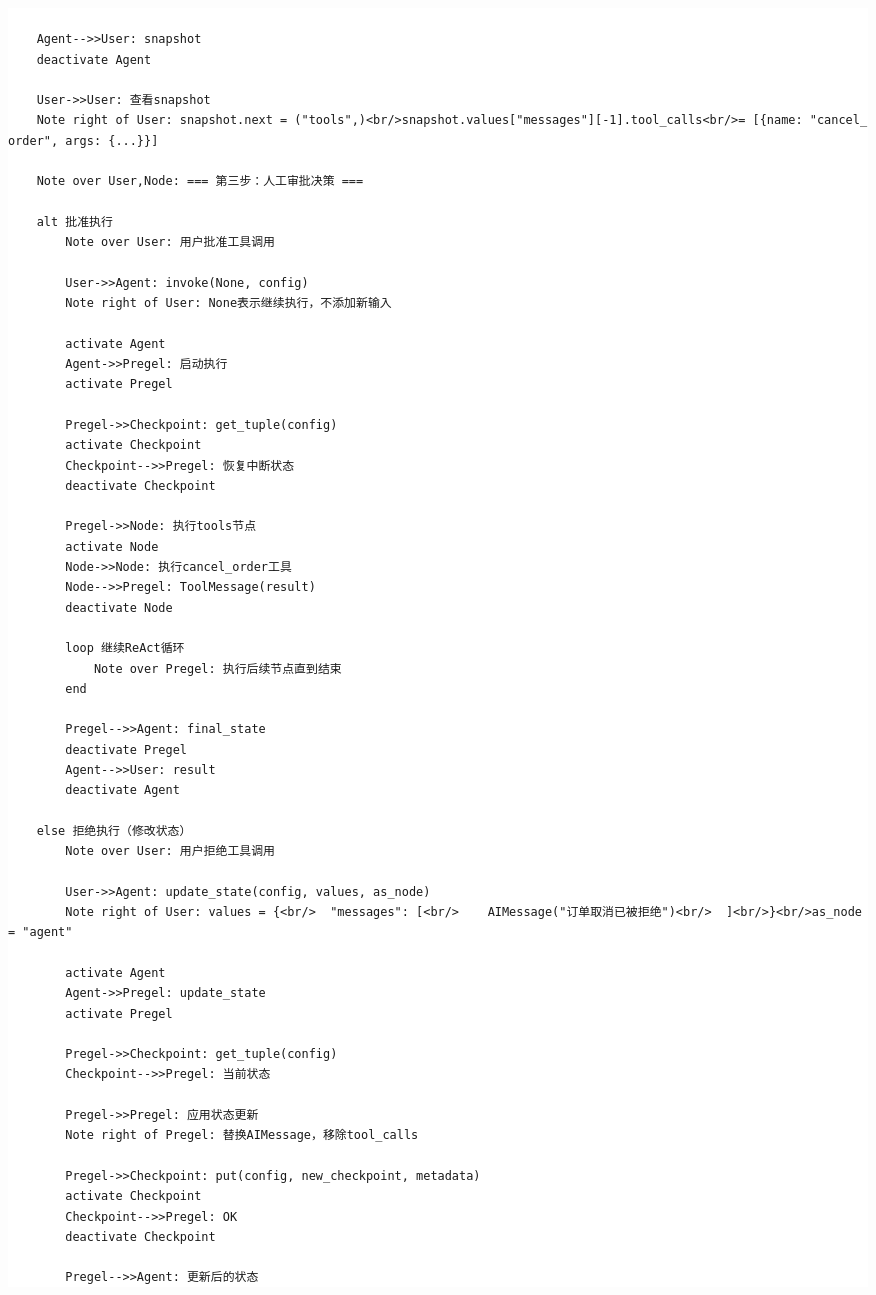 ```mermaid
    
    Agent-->>User: snapshot
    deactivate Agent
    
    User->>User: 查看snapshot
    Note right of User: snapshot.next = ("tools",)<br/>snapshot.values["messages"][-1].tool_calls<br/>= [{name: "cancel_order", args: {...}}]
    
    Note over User,Node: === 第三步：人工审批决策 ===
    
    alt 批准执行
        Note over User: 用户批准工具调用
        
        User->>Agent: invoke(None, config)
        Note right of User: None表示继续执行，不添加新输入
        
        activate Agent
        Agent->>Pregel: 启动执行
        activate Pregel
        
        Pregel->>Checkpoint: get_tuple(config)
        activate Checkpoint
        Checkpoint-->>Pregel: 恢复中断状态
        deactivate Checkpoint
        
        Pregel->>Node: 执行tools节点
        activate Node
        Node->>Node: 执行cancel_order工具
        Node-->>Pregel: ToolMessage(result)
        deactivate Node
        
        loop 继续ReAct循环
            Note over Pregel: 执行后续节点直到结束
        end
        
        Pregel-->>Agent: final_state
        deactivate Pregel
        Agent-->>User: result
        deactivate Agent
        
    else 拒绝执行（修改状态）
        Note over User: 用户拒绝工具调用
        
        User->>Agent: update_state(config, values, as_node)
        Note right of User: values = {<br/>  "messages": [<br/>    AIMessage("订单取消已被拒绝")<br/>  ]<br/>}<br/>as_node = "agent"
        
        activate Agent
        Agent->>Pregel: update_state
        activate Pregel
        
        Pregel->>Checkpoint: get_tuple(config)
        Checkpoint-->>Pregel: 当前状态
        
        Pregel->>Pregel: 应用状态更新
        Note right of Pregel: 替换AIMessage，移除tool_calls
        
        Pregel->>Checkpoint: put(config, new_checkpoint, metadata)
        activate Checkpoint
        Checkpoint-->>Pregel: OK
        deactivate Checkpoint
        
        Pregel-->>Agent: 更新后的状态
```